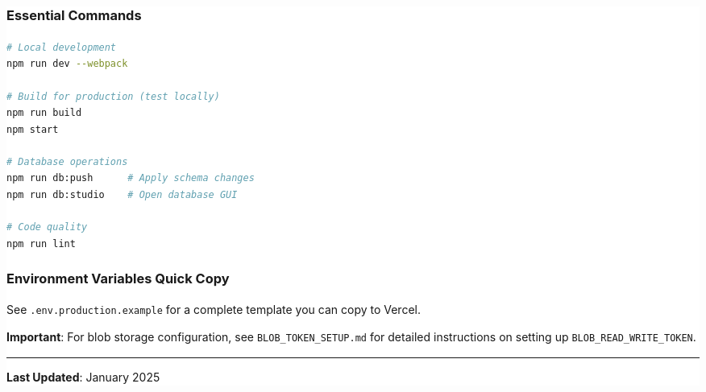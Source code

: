 ### Essential Commands
```bash
# Local development
npm run dev --webpack

# Build for production (test locally)
npm run build
npm start

# Database operations
npm run db:push      # Apply schema changes
npm run db:studio    # Open database GUI

# Code quality
npm run lint
```

### Environment Variables Quick Copy

See `.env.production.example` for a complete template you can copy to Vercel.

**Important**: For blob storage configuration, see `BLOB_TOKEN_SETUP.md` for detailed instructions on setting up `BLOB_READ_WRITE_TOKEN`.

---

**Last Updated**: January 2025
